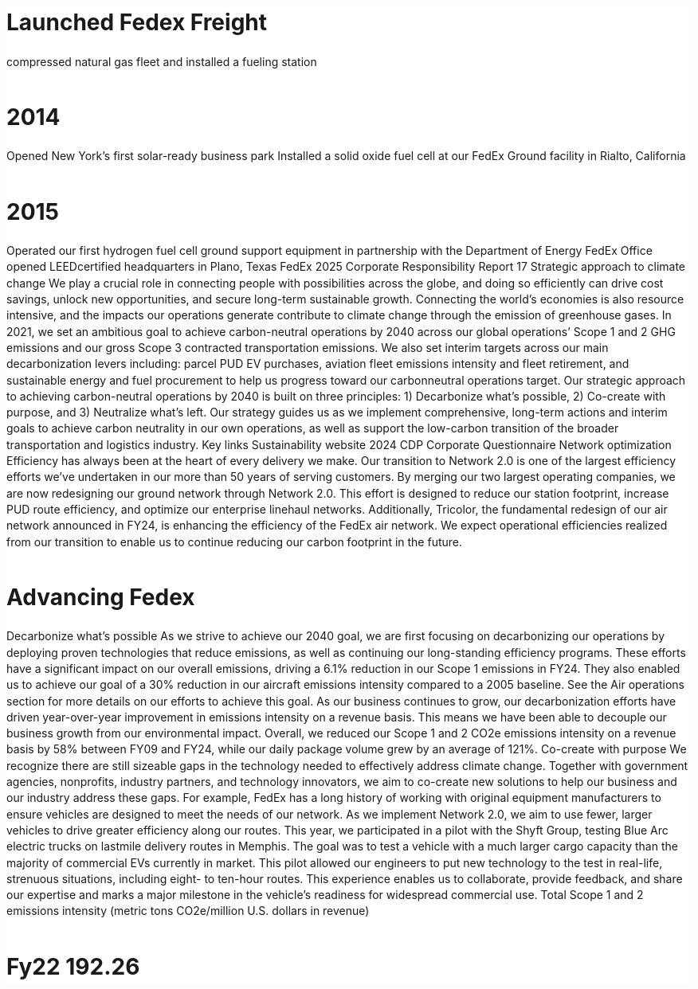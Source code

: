 # Launched Fedex Freight
 compressed natural gas fleet and installed a fueling station 
# 2014
 Opened New York’s first solar-ready business park Installed a solid oxide fuel cell at our FedEx Ground facility in Rialto, California 
# 2015
 Operated our first hydrogen fuel cell ground support equipment in partnership with the Department of Energy FedEx Office opened LEEDcertified headquarters in Plano, Texas FedEx 2025 Corporate Responsibility Report 17 Strategic approach to climate change We play a crucial role in connecting people with possibilities across the globe, and doing so efficiently can drive cost savings, unlock new opportunities, and secure long-term sustainable growth. Connecting the world’s economies is also resource intensive, and the impacts our operations generate contribute to climate change through the emission of greenhouse gases. In 2021, we set an ambitious goal to achieve carbon-neutral operations by 2040 across our global operations’ Scope 1 and 2 GHG emissions and our gross Scope 3 contracted transportation emissions. We also set interim targets across our main decarbonization levers including: parcel PUD EV purchases, aviation fleet emissions intensity and fleet retirement, and sustainable energy and fuel procurement to help us progress toward our carbonneutral operations target. Our strategic approach to achieving carbon-neutral operations by 2040 is built on three principles: 1) Decarbonize what’s possible, 2) Co-create with purpose, and 3) Neutralize what’s left. Our strategy guides us as we implement comprehensive, long-term actions and interim goals to achieve carbon neutrality in our own operations, as well as support the low-carbon transition of the broader transportation and logistics industry. Key links Sustainability website 2024 CDP Corporate Questionnaire Network optimization Efficiency has always been at the heart of every delivery we make. Our transition to Network 2.0 is one of the largest efficiency efforts we’ve undertaken in our more than 50 years of serving customers. By merging our two largest operating companies, we are now redesigning our ground network through Network 2.0. This effort is designed to reduce our station footprint, increase PUD route efficiency, and optimize our enterprise linehaul networks. Additionally, Tricolor, the fundamental redesign of our air network announced in FY24, is enhancing the efficiency of the FedEx air network. We expect operational efficiencies realized from our transition to enable us to continue reducing our carbon footprint in the future. 
# Advancing Fedex
 Decarbonize what’s possible As we strive to achieve our 2040 goal, we are first focusing on decarbonizing our operations by deploying proven technologies that reduce emissions, as well as continuing our long-standing efficiency programs. These efforts have a significant impact on our overall emissions, driving a 6.1% reduction in our Scope 1 emissions in FY24. They also enabled us to achieve our goal of a 30% reduction in our aircraft emissions intensity compared to a 2005 baseline. See the Air operations section for more details on our efforts to achieve this goal. As our business continues to grow, our decarbonization efforts have driven year-over-year improvement in emissions intensity on a revenue basis. This means we have been able to decouple our business growth from our environmental impact. Overall, we reduced our Scope 1 and 2 CO2e emissions intensity on a revenue basis by 58% between FY09 and FY24, while our daily package volume grew by an average of 121%. Co-create with purpose We recognize there are still sizeable gaps in the technology needed to effectively address climate change. Together with government agencies, nonprofits, industry partners, and technology innovators, we aim to co-create new solutions to help our business and our industry address these gaps. For example, FedEx has a long history of working with original equipment manufacturers to ensure vehicles are designed to meet the needs of our network. As we implement Network 2.0, we aim to use fewer, larger vehicles to drive greater efficiency along our routes. This year, we participated in a pilot with the Shyft Group, testing Blue Arc electric trucks on lastmile delivery routes in Memphis. The goal was to test a vehicle with a much larger cargo capacity than the majority of commercial EVs currently in market. This pilot allowed our engineers to put new technology to the test in real-life, strenuous situations, including eight- to ten-hour routes. This experience enables us to collaborate, provide feedback, and share our expertise and marks a major milestone in the vehicle’s readiness for widespread commercial use. Total Scope 1 and 2 emissions intensity (metric tons CO2e/million U.S. dollars in revenue) 
# Fy22 192.26
 